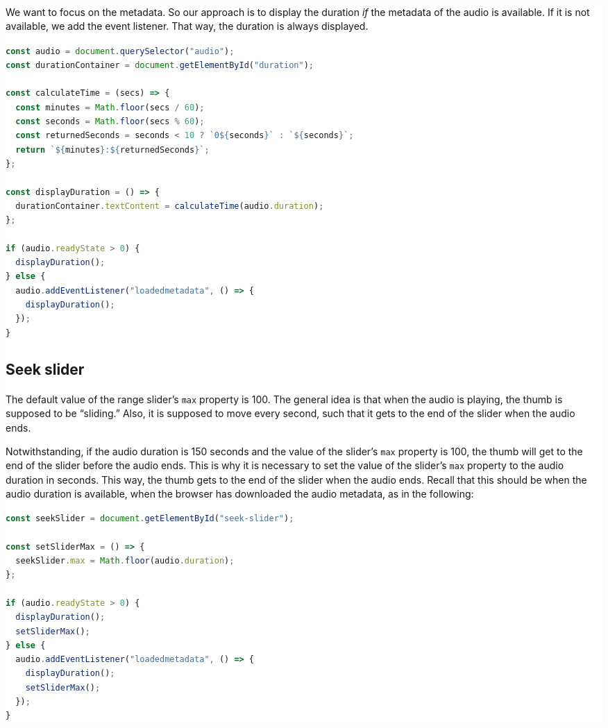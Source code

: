 We want to focus on the metadata. So our approach is to display the duration _if_ the metadata of the audio is available. If it is not available, we add the event listener. That way, the duration is always displayed.

```javascript
const audio = document.querySelector("audio");
const durationContainer = document.getElementById("duration");

const calculateTime = (secs) => {
  const minutes = Math.floor(secs / 60);
  const seconds = Math.floor(secs % 60);
  const returnedSeconds = seconds < 10 ? `0${seconds}` : `${seconds}`;
  return `${minutes}:${returnedSeconds}`;
};

const displayDuration = () => {
  durationContainer.textContent = calculateTime(audio.duration);
};

if (audio.readyState > 0) {
  displayDuration();
} else {
  audio.addEventListener("loadedmetadata", () => {
    displayDuration();
  });
}
```

## Seek slider

The default value of the range slider’s `max` property is 100. The general idea is that when the audio is playing, the thumb is supposed to be “sliding.” Also, it is supposed to move every second, such that it gets to the end of the slider when the audio ends.

Notwithstanding, if the audio duration is 150 seconds and the value of the slider’s `max` property is 100, the thumb will get to the end of the slider before the audio ends. This is why it is necessary to set the value of the slider’s `max` property to the audio duration in seconds. This way, the thumb gets to the end of the slider when the audio ends. Recall that this should be when the audio duration is available, when the browser has downloaded the audio metadata, as in the following:

```javascript
const seekSlider = document.getElementById("seek-slider");

const setSliderMax = () => {
  seekSlider.max = Math.floor(audio.duration);
};

if (audio.readyState > 0) {
  displayDuration();
  setSliderMax();
} else {
  audio.addEventListener("loadedmetadata", () => {
    displayDuration();
    setSliderMax();
  });
}
```
